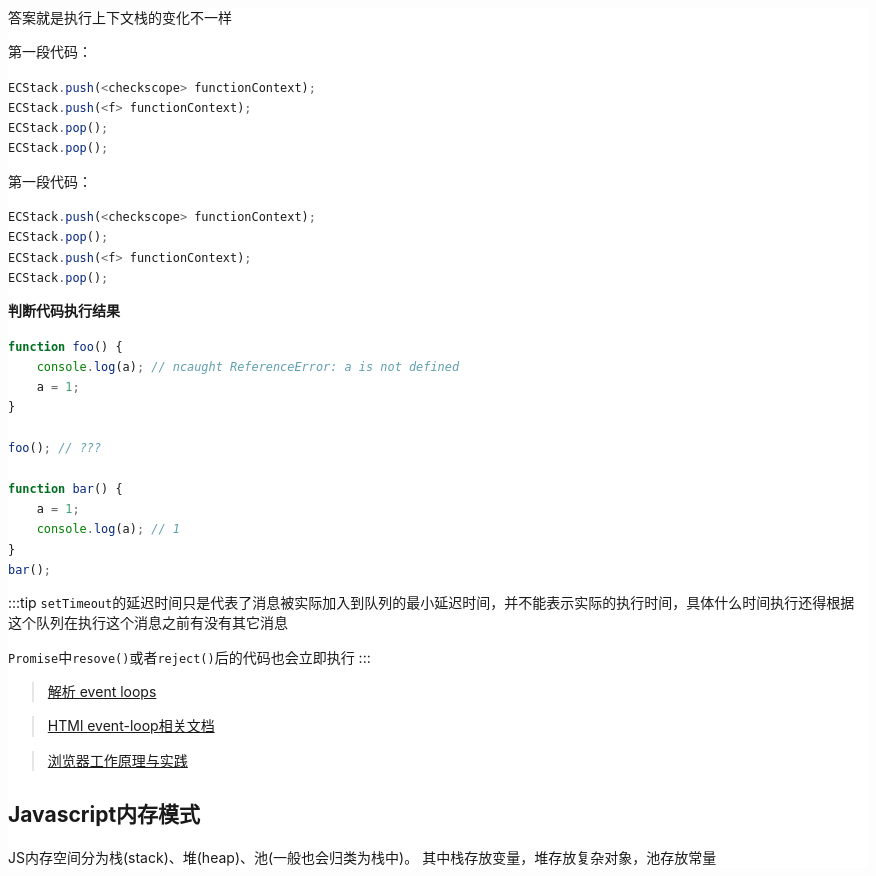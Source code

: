 ```js
```

答案就是执行上下文栈的变化不一样

第一段代码：

```js
ECStack.push(<checkscope> functionContext);
ECStack.push(<f> functionContext);
ECStack.pop();
ECStack.pop();

```

第一段代码：

```js
ECStack.push(<checkscope> functionContext);
ECStack.pop();
ECStack.push(<f> functionContext);
ECStack.pop();
```

**判断代码执行结果**

```js
function foo() {
    console.log(a); // ncaught ReferenceError: a is not defined
    a = 1;
}

foo(); // ???

function bar() {
    a = 1;
    console.log(a); // 1
}
bar(); 
```

:::tip
`setTimeout`的延迟时间只是代表了消息被实际加入到队列的最小延迟时间，并不能表示实际的执行时间，具体什么时间执行还得根据这个队列在执行这个消息之前有没有其它消息

`Promise`中`resove()`或者`reject()`后的代码也会立即执行
:::

> [解析 event loops](https://set.sh/post/180308-event-loop)

> [HTMl event-loop相关文档](https://html.spec.whatwg.org/multipage/webappapis.html#event-loop)

> [浏览器工作原理与实践](http://blog.poetries.top/browser-working-principle/guide/part4/lesson18.html#%E5%BE%AE%E4%BB%BB%E5%8A%A1)

## Javascript内存模式

JS内存空间分为栈(stack)、堆(heap)、池(一般也会归类为栈中)。 其中栈存放变量，堆存放复杂对象，池存放常量
